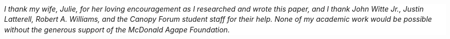 _I thank my wife, Julie, for her loving encouragement as I researched and wrote this paper, and I thank John Witte Jr., Justin Latterell, Robert A. Williams, and the Canopy Forum student staff for their help. None of my academic work would be possible without the generous support of the McDonald Agape Foundation._
